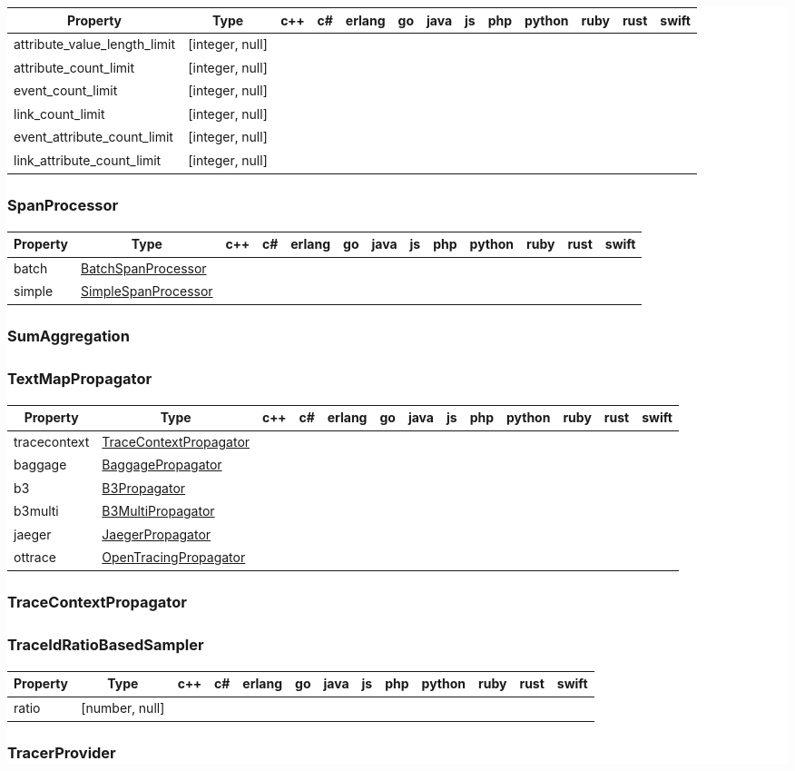 | Property | Type | c++ |c# |erlang |go |java |js |php |python |ruby |rust |swift |
|---|---|---|---|---|---|---|---|---|---|---|---|---|
| attribute_value_length_limit | [integer, null] |  | | | | | | | | | | |
| attribute_count_limit | [integer, null] |  | | | | | | | | | | |
| event_count_limit | [integer, null] |  | | | | | | | | | | |
| link_count_limit | [integer, null] |  | | | | | | | | | | |
| event_attribute_count_limit | [integer, null] |  | | | | | | | | | | |
| link_attribute_count_limit | [integer, null] |  | | | | | | | | | | |

### SpanProcessor <a id="SpanProcessor"></a>

| Property | Type | c++ |c# |erlang |go |java |js |php |python |ruby |rust |swift |
|---|---|---|---|---|---|---|---|---|---|---|---|---|
| batch | <a href="#BatchSpanProcessor">BatchSpanProcessor</a> |  | | | | | | | | | | |
| simple | <a href="#SimpleSpanProcessor">SimpleSpanProcessor</a> |  | | | | | | | | | | |

### SumAggregation <a id="SumAggregation"></a>

### TextMapPropagator <a id="TextMapPropagator"></a>

| Property | Type | c++ |c# |erlang |go |java |js |php |python |ruby |rust |swift |
|---|---|---|---|---|---|---|---|---|---|---|---|---|
| tracecontext | <a href="#TraceContextPropagator">TraceContextPropagator</a> |  | | | | | | | | | | |
| baggage | <a href="#BaggagePropagator">BaggagePropagator</a> |  | | | | | | | | | | |
| b3 | <a href="#B3Propagator">B3Propagator</a> |  | | | | | | | | | | |
| b3multi | <a href="#B3MultiPropagator">B3MultiPropagator</a> |  | | | | | | | | | | |
| jaeger | <a href="#JaegerPropagator">JaegerPropagator</a> |  | | | | | | | | | | |
| ottrace | <a href="#OpenTracingPropagator">OpenTracingPropagator</a> |  | | | | | | | | | | |

### TraceContextPropagator <a id="TraceContextPropagator"></a>

### TraceIdRatioBasedSampler <a id="TraceIdRatioBasedSampler"></a>

| Property | Type | c++ |c# |erlang |go |java |js |php |python |ruby |rust |swift |
|---|---|---|---|---|---|---|---|---|---|---|---|---|
| ratio | [number, null] |  | | | | | | | | | | |

### TracerProvider <a id="TracerProvider"></a>
